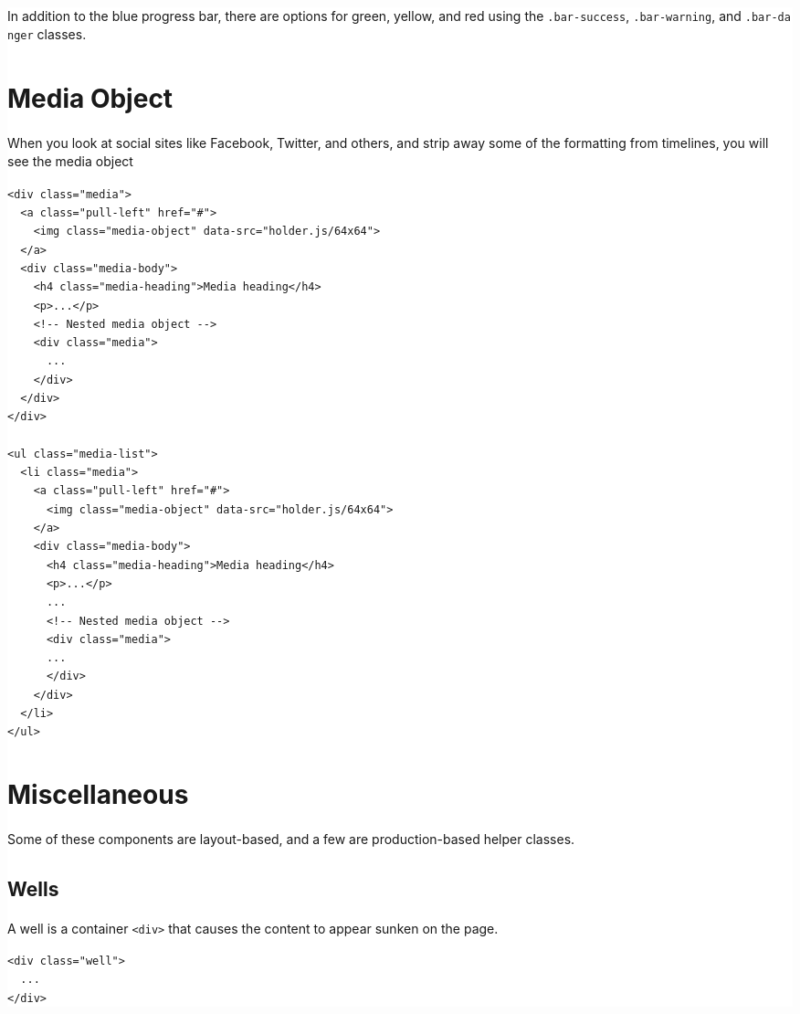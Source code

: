 In addition to the blue progress bar, there are options for green, yellow, and red using
the `.bar-success`, `.bar-warning`, and `.bar-danger` classes. 

# Media Object #

When you look at social sites like Facebook, Twitter, and others, and strip away some
of the formatting from timelines, you will see the media object

~~~~~~
<div class="media">
  <a class="pull-left" href="#">
    <img class="media-object" data-src="holder.js/64x64">
  </a>
  <div class="media-body">
    <h4 class="media-heading">Media heading</h4>
    <p>...</p>
    <!-- Nested media object -->
    <div class="media">
      ...
    </div>
  </div>
</div>

<ul class="media-list">
  <li class="media">
    <a class="pull-left" href="#">
      <img class="media-object" data-src="holder.js/64x64">
    </a>
    <div class="media-body">
      <h4 class="media-heading">Media heading</h4>
      <p>...</p>
      ...
      <!-- Nested media object -->
      <div class="media">
      ...
      </div>
    </div>
  </li>
</ul>
~~~~~~

# Miscellaneous #

Some of these components are layout-based, and a few are production-based helper
classes. 

## Wells ##

A well is a container `<div>` that causes the content to appear sunken on the page.

~~~~~~
<div class="well">
  ...
</div>
~~~~~~
